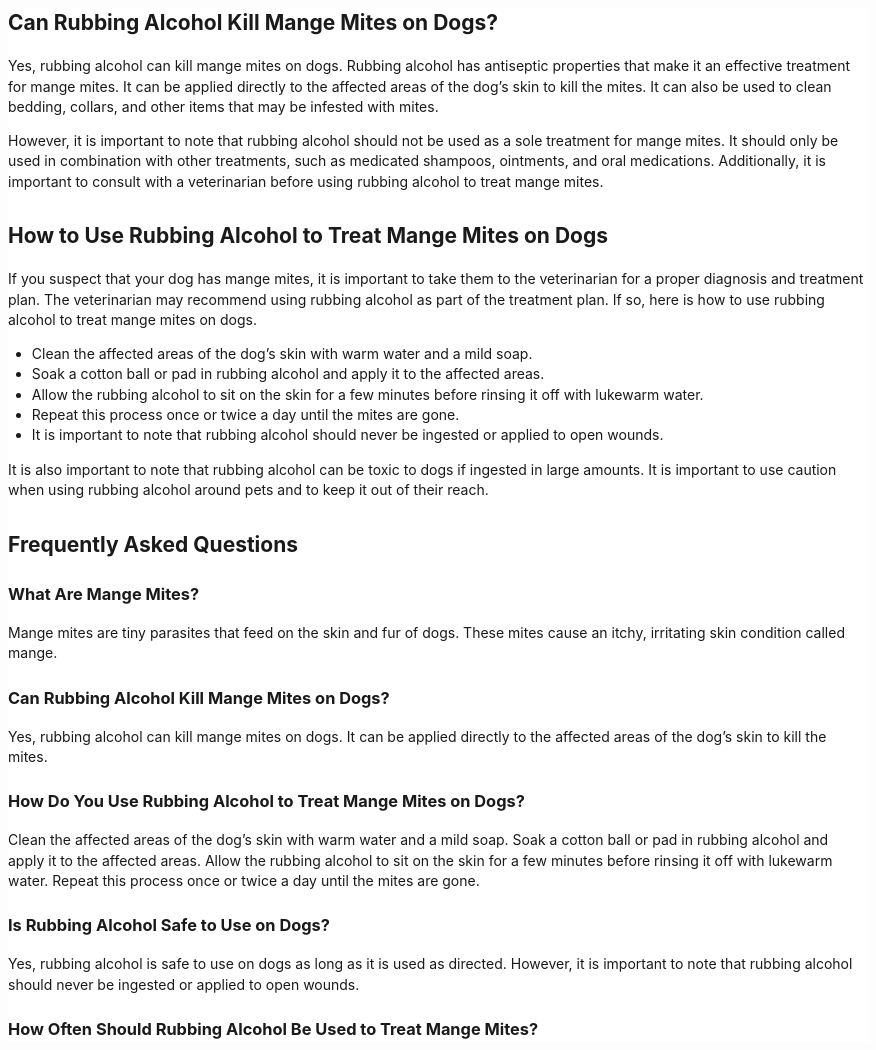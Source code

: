 <h2>Can Rubbing Alcohol Kill Mange Mites on Dogs?</h2>

<p>Yes, rubbing alcohol can kill mange mites on dogs. Rubbing alcohol has antiseptic properties that make it an effective treatment for mange mites. It can be applied directly to the affected areas of the dog’s skin to kill the mites. It can also be used to clean bedding, collars, and other items that may be infested with mites.</p>

<p>However, it is important to note that rubbing alcohol should not be used as a sole treatment for mange mites. It should only be used in combination with other treatments, such as medicated shampoos, ointments, and oral medications. Additionally, it is important to consult with a veterinarian before using rubbing alcohol to treat mange mites.</p>

<h2>How to Use Rubbing Alcohol to Treat Mange Mites on Dogs</h2>

<p>If you suspect that your dog has mange mites, it is important to take them to the veterinarian for a proper diagnosis and treatment plan. The veterinarian may recommend using rubbing alcohol as part of the treatment plan. If so, here is how to use rubbing alcohol to treat mange mites on dogs.</p>

<ul>
  <li>Clean the affected areas of the dog’s skin with warm water and a mild soap.</li>
  <li>Soak a cotton ball or pad in rubbing alcohol and apply it to the affected areas.</li>
  <li>Allow the rubbing alcohol to sit on the skin for a few minutes before rinsing it off with lukewarm water.</li>
  <li>Repeat this process once or twice a day until the mites are gone.</li>
  <li>It is important to note that rubbing alcohol should never be ingested or applied to open wounds.</li>
</ul>

<p>It is also important to note that rubbing alcohol can be toxic to dogs if ingested in large amounts. It is important to use caution when using rubbing alcohol around pets and to keep it out of their reach.</p>

<h2>Frequently Asked Questions</h2>

<h3>What Are Mange Mites?</h3>

<p>Mange mites are tiny parasites that feed on the skin and fur of dogs. These mites cause an itchy, irritating skin condition called mange.</p>

<h3>Can Rubbing Alcohol Kill Mange Mites on Dogs?</h3>

<p>Yes, rubbing alcohol can kill mange mites on dogs. It can be applied directly to the affected areas of the dog’s skin to kill the mites.</p>

<h3>How Do You Use Rubbing Alcohol to Treat Mange Mites on Dogs?</h3>

<p>Clean the affected areas of the dog’s skin with warm water and a mild soap. Soak a cotton ball or pad in rubbing alcohol and apply it to the affected areas. Allow the rubbing alcohol to sit on the skin for a few minutes before rinsing it off with lukewarm water. Repeat this process once or twice a day until the mites are gone.</p>

<h3>Is Rubbing Alcohol Safe to Use on Dogs?</h3>

<p>Yes, rubbing alcohol is safe to use on dogs as long as it is used as directed. However, it is important to note that rubbing alcohol should never be ingested or applied to open wounds.</p>

<h3>How Often Should Rubbing Alcohol Be Used to Treat Mange Mites?</h3>
